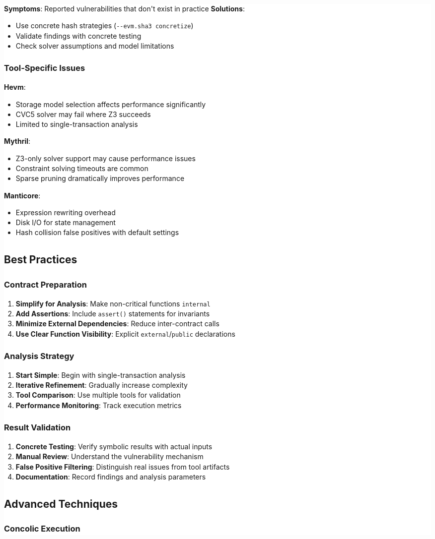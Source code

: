 **Symptoms**: Reported vulnerabilities that don't exist in practice
**Solutions**:

- Use concrete hash strategies (`--evm.sha3 concretize`)
- Validate findings with concrete testing
- Check solver assumptions and model limitations

### Tool-Specific Issues

**Hevm**:

- Storage model selection affects performance significantly
- CVC5 solver may fail where Z3 succeeds
- Limited to single-transaction analysis

**Mythril**:

- Z3-only solver support may cause performance issues
- Constraint solving timeouts are common
- Sparse pruning dramatically improves performance

**Manticore**:

- Expression rewriting overhead
- Disk I/O for state management
- Hash collision false positives with default settings

## Best Practices

### Contract Preparation

1. **Simplify for Analysis**: Make non-critical functions `internal`
2. **Add Assertions**: Include `assert()` statements for invariants
3. **Minimize External Dependencies**: Reduce inter-contract calls
4. **Use Clear Function Visibility**: Explicit `external`/`public` declarations

### Analysis Strategy

1. **Start Simple**: Begin with single-transaction analysis
2. **Iterative Refinement**: Gradually increase complexity
3. **Tool Comparison**: Use multiple tools for validation
4. **Performance Monitoring**: Track execution metrics

### Result Validation

1. **Concrete Testing**: Verify symbolic results with actual inputs
2. **Manual Review**: Understand the vulnerability mechanism
3. **False Positive Filtering**: Distinguish real issues from tool artifacts
4. **Documentation**: Record findings and analysis parameters

## Advanced Techniques

### Concolic Execution
